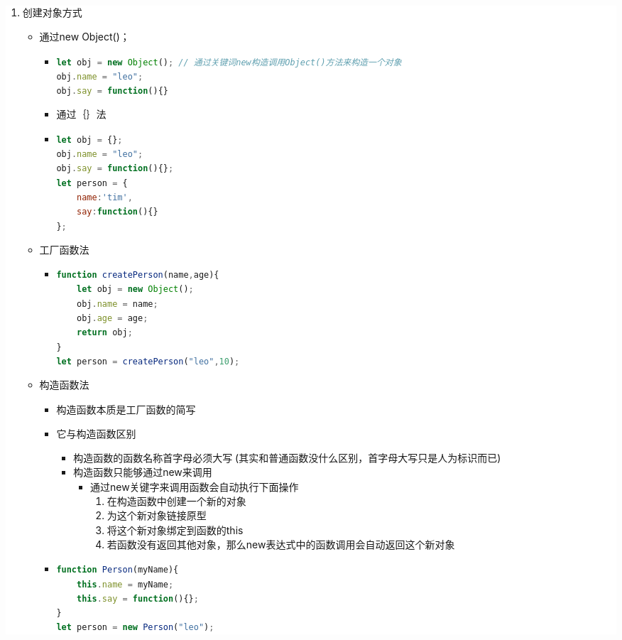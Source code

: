 1. 创建对象方式

   + 通过new Object()；

     + ```js
       let obj = new Object(); // 通过关键词new构造调用Object()方法来构造一个对象
       obj.name = "leo";
       obj.say = function(){}
       ```
   
     + 通过｛｝法

     + ```js
       let obj = {};
       obj.name = "leo";
       obj.say = function(){};
       let person = {
           name:'tim',
           say:function(){}
       };
       ```

   + 工厂函数法

     + ```js
       function createPerson(name,age){
           let obj = new Object();
           obj.name = name;
           obj.age = age;
           return obj;
       }
       let person = createPerson("leo",10);
       ```

   + 构造函数法

     + 构造函数本质是工厂函数的简写

     + 它与构造函数区别

       + 构造函数的函数名称首字母必须大写 (其实和普通函数没什么区别，首字母大写只是人为标识而已)
       + 构造函数只能够通过new来调用
         + 通过new关键字来调用函数会自动执行下面操作
           1. 在构造函数中创建一个新的对象
           2. 为这个新对象链接原型
           3. 将这个新对象绑定到函数的this
           4. 若函数没有返回其他对象，那么new表达式中的函数调用会自动返回这个新对象

     + ```js
       function Person(myName){
           this.name = myName;
           this.say = function(){};
       }
       let person = new Person("leo");
       ```
